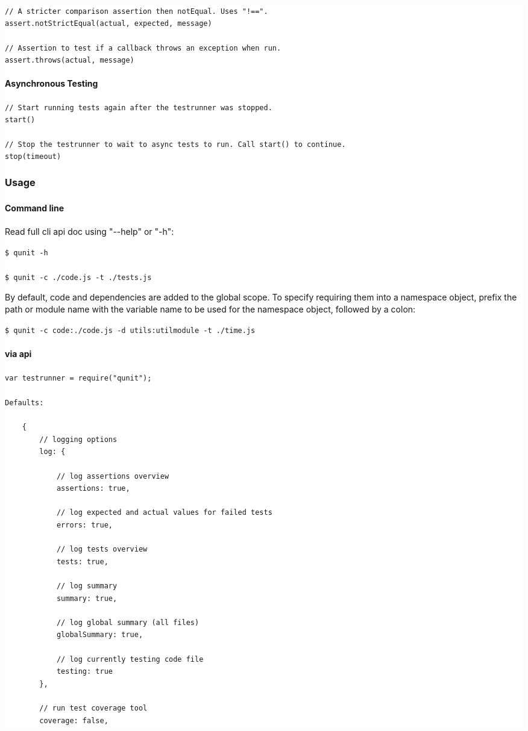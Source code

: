     // A stricter comparison assertion then notEqual. Uses "!==".
    assert.notStrictEqual(actual, expected, message)

    // Assertion to test if a callback throws an exception when run.
    assert.throws(actual, message)

#### Asynchronous Testing
    // Start running tests again after the testrunner was stopped.
    start()

    // Stop the testrunner to wait to async tests to run. Call start() to continue.
    stop(timeout)

### Usage

#### Command line

Read full cli api doc using "--help" or "-h":

    $ qunit -h

    $ qunit -c ./code.js -t ./tests.js

By default, code and dependencies are added to the global scope. To specify
requiring them into a namespace object, prefix the path or module name with the
variable name to be used for the namespace object, followed by a colon:

    $ qunit -c code:./code.js -d utils:utilmodule -t ./time.js

#### via api

    var testrunner = require("qunit");

    Defaults:

        {
            // logging options
            log: {

                // log assertions overview
                assertions: true,

                // log expected and actual values for failed tests
                errors: true,

                // log tests overview
                tests: true,

                // log summary
                summary: true,

                // log global summary (all files)
                globalSummary: true,

                // log currently testing code file
                testing: true
            },

            // run test coverage tool
            coverage: false,
